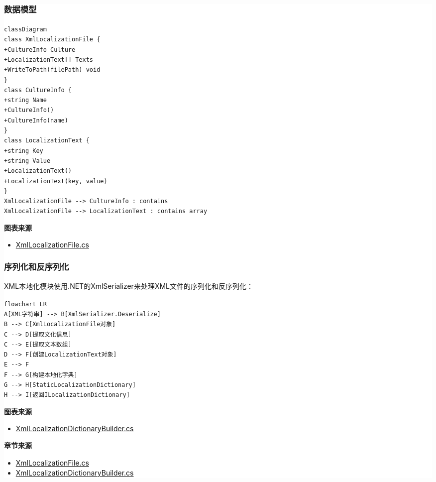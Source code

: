 ### 数据模型

```mermaid
classDiagram
class XmlLocalizationFile {
+CultureInfo Culture
+LocalizationText[] Texts
+WriteToPath(filePath) void
}
class CultureInfo {
+string Name
+CultureInfo()
+CultureInfo(name)
}
class LocalizationText {
+string Key
+string Value
+LocalizationText()
+LocalizationText(key, value)
}
XmlLocalizationFile --> CultureInfo : contains
XmlLocalizationFile --> LocalizationText : contains array
```

**图表来源**
- [XmlLocalizationFile.cs](file://aspnet-core/framework/localization/LINGYUN.Abp.Localization.Xml/LINGYUN/Abp/Localization/Xml/XmlLocalizationFile.cs#L10-L30)

### 序列化和反序列化

XML本地化模块使用.NET的XmlSerializer来处理XML文件的序列化和反序列化：

```mermaid
flowchart LR
A[XML字符串] --> B[XmlSerializer.Deserialize]
B --> C[XmlLocalizationFile对象]
C --> D[提取文化信息]
C --> E[提取文本数组]
D --> F[创建LocalizationText对象]
E --> F
F --> G[构建本地化字典]
G --> H[StaticLocalizationDictionary]
H --> I[返回ILocalizationDictionary]
```

**图表来源**
- [XmlLocalizationDictionaryBuilder.cs](file://aspnet-core/framework/localization/LINGYUN.Abp.Localization.Xml/LINGYUN/Abp/Localization/Xml/XmlLocalizationDictionaryBuilder.cs#L18-L45)

**章节来源**
- [XmlLocalizationFile.cs](file://aspnet-core/framework/localization/LINGYUN.Abp.Localization.Xml/LINGYUN/Abp/Localization/Xml/XmlLocalizationFile.cs#L1-L98)
- [XmlLocalizationDictionaryBuilder.cs](file://aspnet-core/framework/localization/LINGYUN.Abp.Localization.Xml/LINGYUN/Abp/Localization/Xml/XmlLocalizationDictionaryBuilder.cs#L1-L74)
